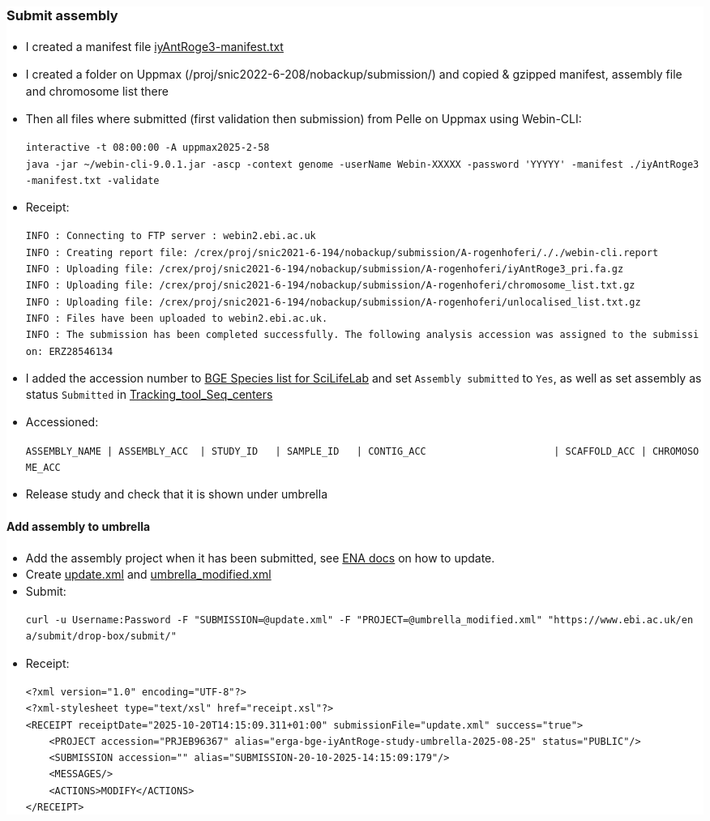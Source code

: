 ### Submit assembly

* I created a manifest file [iyAntRoge3-manifest.txt](./data/iyAntRoge3-manifest.txt)
* I created a folder on Uppmax (/proj/snic2022-6-208/nobackup/submission/) and copied & gzipped manifest, assembly file and chromosome list there
* Then all files where submitted (first validation then submission) from Pelle on Uppmax using Webin-CLI:

    ```
    interactive -t 08:00:00 -A uppmax2025-2-58
    java -jar ~/webin-cli-9.0.1.jar -ascp -context genome -userName Webin-XXXXX -password 'YYYYY' -manifest ./iyAntRoge3-manifest.txt -validate
    ```
* Receipt:
    ```
    INFO : Connecting to FTP server : webin2.ebi.ac.uk
    INFO : Creating report file: /crex/proj/snic2021-6-194/nobackup/submission/A-rogenhoferi/././webin-cli.report
    INFO : Uploading file: /crex/proj/snic2021-6-194/nobackup/submission/A-rogenhoferi/iyAntRoge3_pri.fa.gz
    INFO : Uploading file: /crex/proj/snic2021-6-194/nobackup/submission/A-rogenhoferi/chromosome_list.txt.gz
    INFO : Uploading file: /crex/proj/snic2021-6-194/nobackup/submission/A-rogenhoferi/unlocalised_list.txt.gz
    INFO : Files have been uploaded to webin2.ebi.ac.uk.
    INFO : The submission has been completed successfully. The following analysis accession was assigned to the submission: ERZ28546134
    ```
* I added the accession number to [BGE Species list for SciLifeLab](https://docs.google.com/spreadsheets/d/1mSuL_qGffscer7G1FaiEOdyR68igscJB0CjDNSCNsvg/) and set `Assembly submitted` to `Yes`, as well as set assembly as status `Submitted` in [Tracking_tool_Seq_centers](https://docs.google.com/spreadsheets/d/1IXEyg-XZfwKOtXBHAyJhJIqkmwHhaMn5uXd8GyXHSpY/edit?pli=1&gid=0#gid=0)
* Accessioned:
    ```
    ASSEMBLY_NAME | ASSEMBLY_ACC  | STUDY_ID   | SAMPLE_ID   | CONTIG_ACC                      | SCAFFOLD_ACC | CHROMOSOME_ACC

    ```
* Release study and check that it is shown under umbrella

#### Add assembly to umbrella
* Add the assembly project when it has been submitted, see [ENA docs](https://ena-docs.readthedocs.io/en/latest/faq/umbrella.html#adding-children-to-an-umbrella) on how to update.
* Create [update.xml](./data/update.xml) and [umbrella_modified.xml](./data/umbrella_modified.xml)
* Submit:
    ```
    curl -u Username:Password -F "SUBMISSION=@update.xml" -F "PROJECT=@umbrella_modified.xml" "https://www.ebi.ac.uk/ena/submit/drop-box/submit/"
    ```
* Receipt:
    ```
    <?xml version="1.0" encoding="UTF-8"?>
    <?xml-stylesheet type="text/xsl" href="receipt.xsl"?>
    <RECEIPT receiptDate="2025-10-20T14:15:09.311+01:00" submissionFile="update.xml" success="true">
        <PROJECT accession="PRJEB96367" alias="erga-bge-iyAntRoge-study-umbrella-2025-08-25" status="PUBLIC"/>
        <SUBMISSION accession="" alias="SUBMISSION-20-10-2025-14:15:09:179"/>
        <MESSAGES/>
        <ACTIONS>MODIFY</ACTIONS>
    </RECEIPT>
    ```
